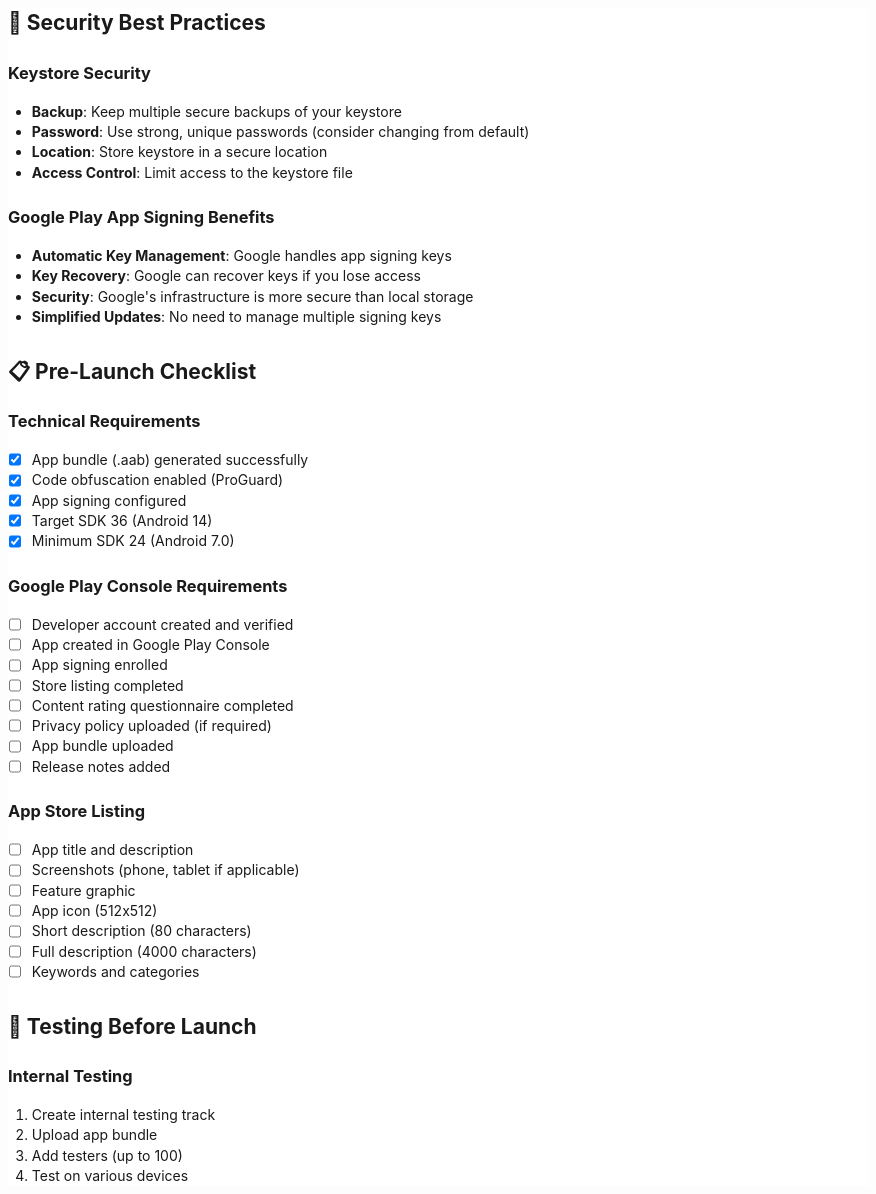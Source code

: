 ## 🔐 Security Best Practices

### Keystore Security
- **Backup**: Keep multiple secure backups of your keystore
- **Password**: Use strong, unique passwords (consider changing from default)
- **Location**: Store keystore in a secure location
- **Access Control**: Limit access to the keystore file

### Google Play App Signing Benefits
- **Automatic Key Management**: Google handles app signing keys
- **Key Recovery**: Google can recover keys if you lose access
- **Security**: Google's infrastructure is more secure than local storage
- **Simplified Updates**: No need to manage multiple signing keys

## 📋 Pre-Launch Checklist

### Technical Requirements
- [x] App bundle (.aab) generated successfully
- [x] Code obfuscation enabled (ProGuard)
- [x] App signing configured
- [x] Target SDK 36 (Android 14)
- [x] Minimum SDK 24 (Android 7.0)

### Google Play Console Requirements
- [ ] Developer account created and verified
- [ ] App created in Google Play Console
- [ ] App signing enrolled
- [ ] Store listing completed
- [ ] Content rating questionnaire completed
- [ ] Privacy policy uploaded (if required)
- [ ] App bundle uploaded
- [ ] Release notes added

### App Store Listing
- [ ] App title and description
- [ ] Screenshots (phone, tablet if applicable)
- [ ] Feature graphic
- [ ] App icon (512x512)
- [ ] Short description (80 characters)
- [ ] Full description (4000 characters)
- [ ] Keywords and categories

## 🧪 Testing Before Launch

### Internal Testing
1. Create internal testing track
2. Upload app bundle
3. Add testers (up to 100)
4. Test on various devices

